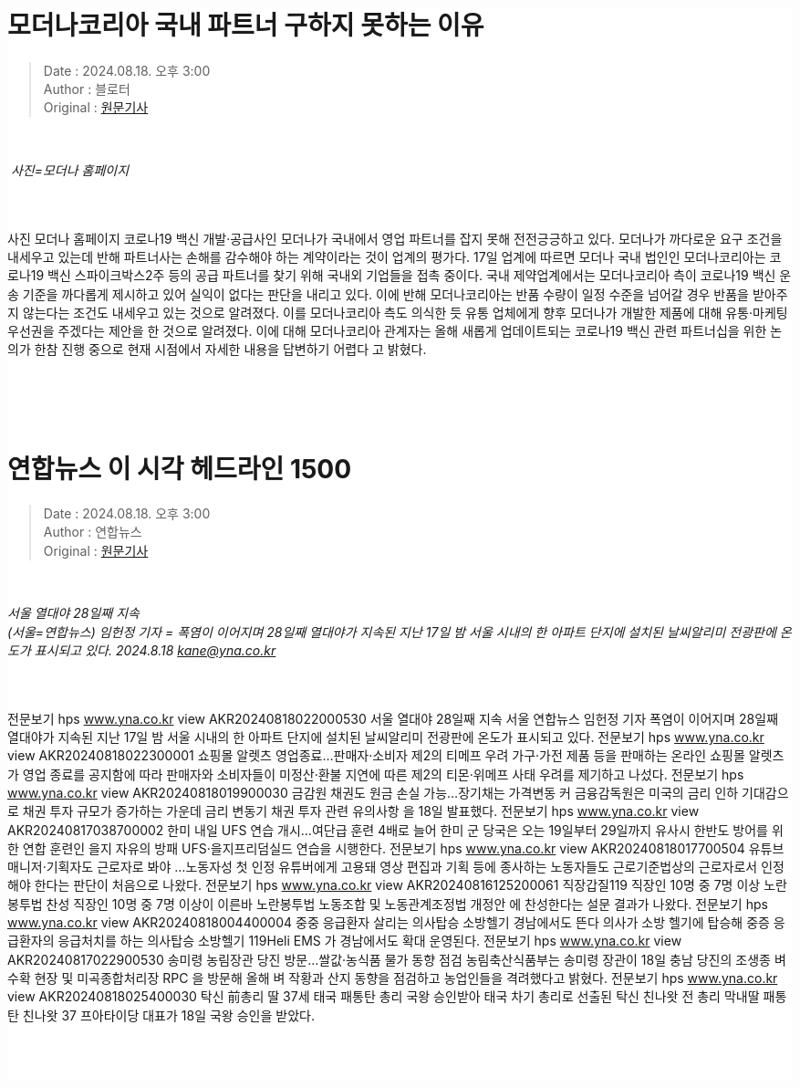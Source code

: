   
# 모더나코리아 국내 파트너 구하지 못하는 이유  
  
> Date : 2024.08.18. 오후 3:00  
> Author : 블로터  
> Original : [원문기사](https://n.news.naver.com/mnews/article/293/0000057579?sid=101)  
<br/>  
  
<img alt="&amp;#160;사진=모더나 홈페이지" class="_LAZY_LOADING _LAZY_LOADING_INIT_HIDE" src="https://imgnews.pstatic.net/image/293/2024/08/18/0000057579_001_20240818150010292.png?type=w647" id="img1" style="display: none;"></img><em class="img_desc"> 사진=모더나 홈페이지</em>  
<br/><br/>  
  
사진 모더나 홈페이지 코로나19 백신 개발·공급사인 모더나가 국내에서 영업 파트너를 잡지 못해 전전긍긍하고 있다.
모더나가 까다로운 요구 조건을 내세우고 있는데 반해 파트너사는 손해를 감수해야 하는 계약이라는 것이 업계의 평가다.
17일 업계에 따르면 모더나 국내 법인인 모더나코리아는 코로나19 백신 스파이크박스2주 등의 공급 파트너를 찾기 위해 국내외 기업들을 접촉 중이다.
국내 제약업계에서는 모더나코리아 측이 코로나19 백신 운송 기준을 까다롭게 제시하고 있어 실익이 없다는 판단을 내리고 있다.
이에 반해 모더나코리아는 반품 수량이 일정 수준을 넘어갈 경우 반품을 받아주지 않는다는 조건도 내세우고 있는 것으로 알려졌다.
이를 모더나코리아 측도 의식한 듯 유통 업체에게 향후 모더나가 개발한 제품에 대해 유통·마케팅 우선권을 주겠다는 제안을 한 것으로 알려졌다.
이에 대해 모더나코리아 관계자는 올해 새롭게 업데이트되는 코로나19 백신 관련 파트너십을 위한 논의가 한참 진행 중으로 현재 시점에서 자세한 내용을 답변하기 어렵다 고 밝혔다.  
<br/><br/><br/>  

  
# 연합뉴스 이 시각 헤드라인  1500  
  
> Date : 2024.08.18. 오후 3:00  
> Author : 연합뉴스  
> Original : [원문기사](https://n.news.naver.com/mnews/article/001/0014879833?sid=101)  
<br/>  
  
<img alt="서울 열대야 28일째 지속(서울=연합뉴스) 임헌정 기자 = 폭염이 이어지며 28일째 열대야가 지속된 지난 17일 밤 서울 시내의 한 아파트 단지에 설치된 날씨알리미 전광판에 온도가 표시되고 있다. 2024.8.18" class="_LAZY_LOADING _LAZY_LOADING_INIT_HIDE" src="https://imgnews.pstatic.net/image/001/2024/08/18/PYH2024081800830001300_P4_20240818150013084.jpg?type=w647" id="img1" style="display: none;"></img><em class="img_desc">서울 열대야 28일째 지속<br/>(서울=연합뉴스) 임헌정 기자 = 폭염이 이어지며 28일째 열대야가 지속된 지난 17일 밤 서울 시내의 한 아파트 단지에 설치된 날씨알리미 전광판에 온도가 표시되고 있다. 2024.8.18 kane@yna.co.kr</em>  
<br/><br/>  
  
전문보기 hps www.yna.co.kr view AKR20240818022000530 서울 열대야 28일째 지속 서울 연합뉴스 임헌정 기자 폭염이 이어지며 28일째 열대야가 지속된 지난 17일 밤 서울 시내의 한 아파트 단지에 설치된 날씨알리미 전광판에 온도가 표시되고 있다.
전문보기 hps www.yna.co.kr view AKR20240818022300001 쇼핑몰 알렛츠 영업종료…판매자·소비자 제2의 티메프 우려 가구·가전 제품 등을 판매하는 온라인 쇼핑몰 알렛츠가 영업 종료를 공지함에 따라 판매자와 소비자들이 미정산·환불 지연에 따른 제2의 티몬·위메프 사태 우려를 제기하고 나섰다.
전문보기 hps www.yna.co.kr view AKR20240818019900030 금감원 채권도 원금 손실 가능…장기채는 가격변동 커 금융감독원은 미국의 금리 인하 기대감으로 채권 투자 규모가 증가하는 가운데 금리 변동기 채권 투자 관련 유의사항 을 18일 발표했다.
전문보기 hps www.yna.co.kr view AKR20240817038700002 한미 내일 UFS 연습 개시…여단급 훈련 4배로 늘어 한미 군 당국은 오는 19일부터 29일까지 유사시 한반도 방어를 위한 연합 훈련인 을지 자유의 방패 UFS·을지프리덤실드 연습을 시행한다.
전문보기 hps www.yna.co.kr view AKR20240818017700504 유튜브 매니저·기획자도 근로자로 봐야 …노동자성 첫 인정 유튜버에게 고용돼 영상 편집과 기획 등에 종사하는 노동자들도 근로기준법상의 근로자로서 인정해야 한다는 판단이 처음으로 나왔다.
전문보기 hps www.yna.co.kr view AKR20240816125200061 직장갑질119 직장인 10명 중 7명 이상 노란봉투법 찬성 직장인 10명 중 7명 이상이 이른바 노란봉투법 노동조합 및 노동관계조정법 개정안 에 찬성한다는 설문 결과가 나왔다.
전문보기 hps www.yna.co.kr view AKR20240818004400004 중중 응급환자 살리는 의사탑승 소방헬기 경남에서도 뜬다 의사가 소방 헬기에 탑승해 중증 응급환자의 응급처치를 하는 의사탑승 소방헬기 119Heli EMS 가 경남에서도 확대 운영된다.
전문보기 hps www.yna.co.kr view AKR20240817022900530 송미령 농림장관 당진 방문…쌀값·농식품 물가 동향 점검 농림축산식품부는 송미령 장관이 18일 충남 당진의 조생종 벼 수확 현장 및 미곡종합처리장 RPC 을 방문해 올해 벼 작황과 산지 동향을 점검하고 농업인들을 격려했다고 밝혔다.
전문보기 hps www.yna.co.kr view AKR20240818025400030 탁신 前총리 딸 37세 태국 패통탄 총리 국왕 승인받아 태국 차기 총리로 선출된 탁신 친나왓 전 총리 막내딸 패통탄 친나왓 37 프아타이당 대표가 18일 국왕 승인을 받았다.  
<br/><br/><br/>  
